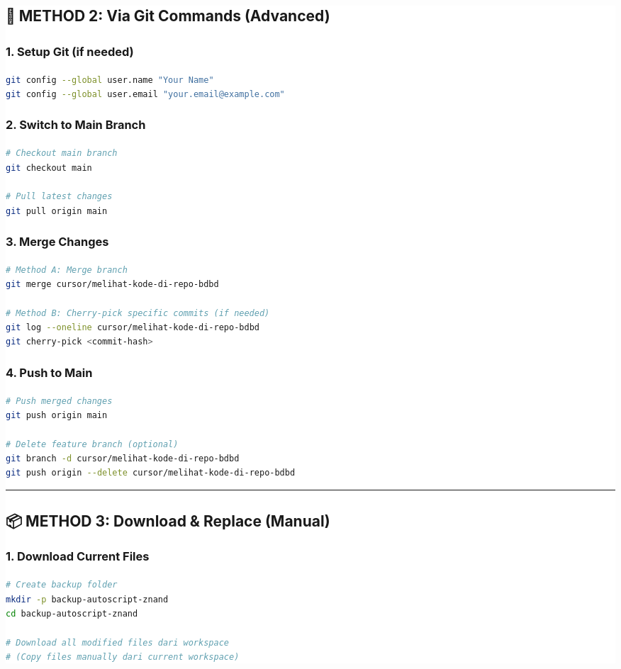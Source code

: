 
## 🔧 **METHOD 2: Via Git Commands (Advanced)**

### 1. **Setup Git (if needed)**
```bash
git config --global user.name "Your Name"
git config --global user.email "your.email@example.com"
```

### 2. **Switch to Main Branch**
```bash
# Checkout main branch
git checkout main

# Pull latest changes
git pull origin main
```

### 3. **Merge Changes**
```bash
# Method A: Merge branch
git merge cursor/melihat-kode-di-repo-bdbd

# Method B: Cherry-pick specific commits (if needed)
git log --oneline cursor/melihat-kode-di-repo-bdbd
git cherry-pick <commit-hash>
```

### 4. **Push to Main**
```bash
# Push merged changes
git push origin main

# Delete feature branch (optional)
git branch -d cursor/melihat-kode-di-repo-bdbd
git push origin --delete cursor/melihat-kode-di-repo-bdbd
```

---

## 📦 **METHOD 3: Download & Replace (Manual)**

### 1. **Download Current Files**
```bash
# Create backup folder
mkdir -p backup-autoscript-znand
cd backup-autoscript-znand

# Download all modified files dari workspace
# (Copy files manually dari current workspace)
```
